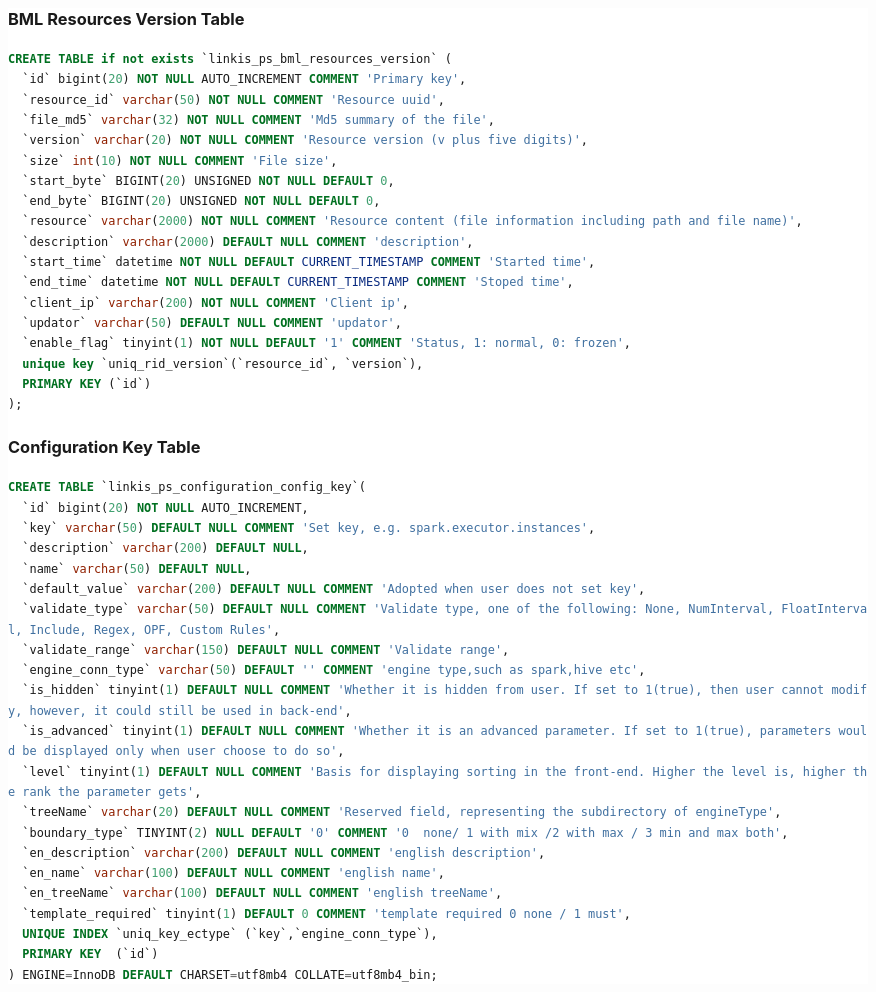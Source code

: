 ### BML Resources Version Table
```sql
CREATE TABLE if not exists `linkis_ps_bml_resources_version` (
  `id` bigint(20) NOT NULL AUTO_INCREMENT COMMENT 'Primary key',
  `resource_id` varchar(50) NOT NULL COMMENT 'Resource uuid',
  `file_md5` varchar(32) NOT NULL COMMENT 'Md5 summary of the file',
  `version` varchar(20) NOT NULL COMMENT 'Resource version (v plus five digits)',
  `size` int(10) NOT NULL COMMENT 'File size',
  `start_byte` BIGINT(20) UNSIGNED NOT NULL DEFAULT 0,
  `end_byte` BIGINT(20) UNSIGNED NOT NULL DEFAULT 0,
  `resource` varchar(2000) NOT NULL COMMENT 'Resource content (file information including path and file name)',
  `description` varchar(2000) DEFAULT NULL COMMENT 'description',
  `start_time` datetime NOT NULL DEFAULT CURRENT_TIMESTAMP COMMENT 'Started time',
  `end_time` datetime NOT NULL DEFAULT CURRENT_TIMESTAMP COMMENT 'Stoped time',
  `client_ip` varchar(200) NOT NULL COMMENT 'Client ip',
  `updator` varchar(50) DEFAULT NULL COMMENT 'updator',
  `enable_flag` tinyint(1) NOT NULL DEFAULT '1' COMMENT 'Status, 1: normal, 0: frozen',
  unique key `uniq_rid_version`(`resource_id`, `version`),
  PRIMARY KEY (`id`)
);
```

### Configuration Key Table
```sql
CREATE TABLE `linkis_ps_configuration_config_key`(
  `id` bigint(20) NOT NULL AUTO_INCREMENT,
  `key` varchar(50) DEFAULT NULL COMMENT 'Set key, e.g. spark.executor.instances',
  `description` varchar(200) DEFAULT NULL,
  `name` varchar(50) DEFAULT NULL,
  `default_value` varchar(200) DEFAULT NULL COMMENT 'Adopted when user does not set key',
  `validate_type` varchar(50) DEFAULT NULL COMMENT 'Validate type, one of the following: None, NumInterval, FloatInterval, Include, Regex, OPF, Custom Rules',
  `validate_range` varchar(150) DEFAULT NULL COMMENT 'Validate range',
  `engine_conn_type` varchar(50) DEFAULT '' COMMENT 'engine type,such as spark,hive etc',
  `is_hidden` tinyint(1) DEFAULT NULL COMMENT 'Whether it is hidden from user. If set to 1(true), then user cannot modify, however, it could still be used in back-end',
  `is_advanced` tinyint(1) DEFAULT NULL COMMENT 'Whether it is an advanced parameter. If set to 1(true), parameters would be displayed only when user choose to do so',
  `level` tinyint(1) DEFAULT NULL COMMENT 'Basis for displaying sorting in the front-end. Higher the level is, higher the rank the parameter gets',
  `treeName` varchar(20) DEFAULT NULL COMMENT 'Reserved field, representing the subdirectory of engineType',
  `boundary_type` TINYINT(2) NULL DEFAULT '0' COMMENT '0  none/ 1 with mix /2 with max / 3 min and max both',
  `en_description` varchar(200) DEFAULT NULL COMMENT 'english description',
  `en_name` varchar(100) DEFAULT NULL COMMENT 'english name',
  `en_treeName` varchar(100) DEFAULT NULL COMMENT 'english treeName',
  `template_required` tinyint(1) DEFAULT 0 COMMENT 'template required 0 none / 1 must',
  UNIQUE INDEX `uniq_key_ectype` (`key`,`engine_conn_type`),
  PRIMARY KEY  (`id`)
) ENGINE=InnoDB DEFAULT CHARSET=utf8mb4 COLLATE=utf8mb4_bin;
```
